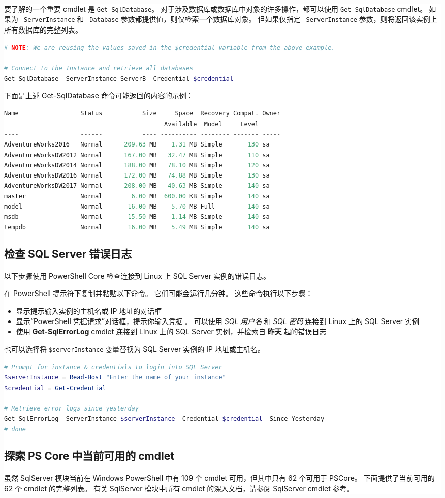 要了解的一个重要 cmdlet 是 `Get-SqlDatabase`。  对于涉及数据库或数据库中对象的许多操作，都可以使用 `Get-SqlDatabase` cmdlet。  如果为 `-ServerInstance` 和 `-Database` 参数都提供值，则仅检索一个数据库对象。  但如果仅指定 `-ServerInstance` 参数，则将返回该实例上所有数据库的完整列表。

```powershell
# NOTE: We are reusing the values saved in the $credential variable from the above example.

# Connect to the Instance and retrieve all databases
Get-SqlDatabase -ServerInstance ServerB -Credential $credential
```

下面是上述 Get-SqlDatabase 命令可能返回的内容的示例：

```powershell
Name                 Status           Size     Space  Recovery Compat. Owner
                                            Available  Model     Level
----                 ------           ---- ---------- -------- ------- -----
AdventureWorks2016   Normal      209.63 MB    1.31 MB Simple       130 sa
AdventureWorksDW2012 Normal      167.00 MB   32.47 MB Simple       110 sa
AdventureWorksDW2014 Normal      188.00 MB   78.10 MB Simple       120 sa
AdventureWorksDW2016 Normal      172.00 MB   74.88 MB Simple       130 sa
AdventureWorksDW2017 Normal      208.00 MB   40.63 MB Simple       140 sa
master               Normal        6.00 MB  600.00 KB Simple       140 sa
model                Normal       16.00 MB    5.70 MB Full         140 sa
msdb                 Normal       15.50 MB    1.14 MB Simple       140 sa
tempdb               Normal       16.00 MB    5.49 MB Simple       140 sa

```

## <a name="examine-sql-server-error-logs"></a>检查 SQL Server 错误日志

以下步骤使用 PowerShell Core 检查连接到 Linux 上 SQL Server 实例的错误日志。

在 PowerShell 提示符下复制并粘贴以下命令。 它们可能会运行几分钟。 这些命令执行以下步骤：
- 显示提示输入实例的主机名或 IP 地址的对话框
- 显示“PowerShell 凭据请求”对话框，提示你输入凭据  。 可以使用 *SQL 用户名* 和 *SQL 密码* 连接到 Linux 上的 SQL Server 实例
- 使用 **Get-SqlErrorLog** cmdlet 连接到 Linux 上的 SQL Server 实例，并检索自 **昨天** 起的错误日志

也可以选择将 `$serverInstance` 变量替换为 SQL Server 实例的 IP 地址或主机名。

```powershell
# Prompt for instance & credentials to login into SQL Server
$serverInstance = Read-Host "Enter the name of your instance"
$credential = Get-Credential

# Retrieve error logs since yesterday
Get-SqlErrorLog -ServerInstance $serverInstance -Credential $credential -Since Yesterday
# done
```

## <a name="explore-cmdlets-currently-available-in-ps-core"></a>探索 PS Core 中当前可用的 cmdlet
虽然 SqlServer 模块当前在 Windows PowerShell 中有 109 个 cmdlet 可用，但其中只有 62 个可用于 PSCore。 下面提供了当前可用的 62 个 cmdlet 的完整列表。  有关 SqlServer 模块中所有 cmdlet 的深入文档，请参阅 SqlServer [cmdlet 参考](/powershell/module/sqlserver/)。
